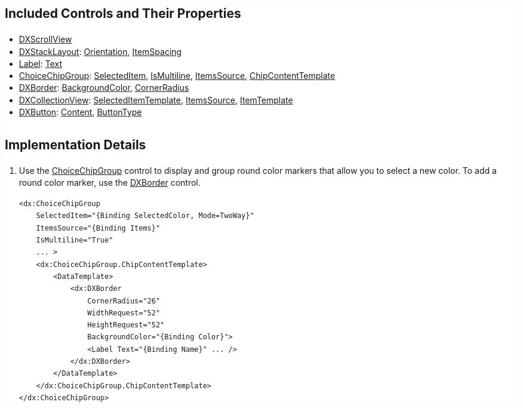 ## Included Controls and Their Properties

* [DXScrollView](https://docs.devexpress.com/MAUI/DevExpress.Maui.Core.DXScrollView)
* [DXStackLayout](https://docs.devexpress.com/MAUI/DevExpress.Maui.Core.DXStackLayout): [Orientation](https://docs.devexpress.com/MAUI/DevExpress.Maui.Core.DXStackLayout.Orientation), [ItemSpacing](https://docs.devexpress.com/MAUI/DevExpress.Maui.Core.DXStackLayout.ItemSpacing)
* [Label](https://learn.microsoft.com/en-us/dotnet/maui/user-interface/controls/label?view=net-maui-8.0): [Text](https://learn.microsoft.com/en-us/dotnet/api/microsoft.maui.controls.label.text?view=net-maui-8.0)
* [ChoiceChipGroup](https://docs.devexpress.com/MAUI/DevExpress.Maui.Editors.ChoiceChipGroup): [SelectedItem](https://docs.devexpress.com/MAUI/DevExpress.Maui.Editors.ChoiceChipGroup.SelectedItem), [IsMultiline](https://docs.devexpress.com/MAUI/DevExpress.Maui.Editors.ChipGroup.IsMultiline), [ItemsSource](https://docs.devexpress.com/MAUI/DevExpress.Maui.Editors.ChipGroup.ItemsSource), [ChipContentTemplate](https://docs.devexpress.com/MAUI/DevExpress.Maui.Editors.ChipGroup.ChipContentTemplate)
* [DXBorder](https://docs.devexpress.com/MAUI/DevExpress.Maui.Core.DXBorder): [BackgroundColor](https://learn.microsoft.com/en-us/dotnet/api/microsoft.maui.controls.visualelement.backgroundcolor?view=net-maui-8.0), [CornerRadius](https://docs.devexpress.com/MAUI/DevExpress.Maui.Core.DXViewBase.CornerRadius)
* [DXCollectionView](https://docs.devexpress.com/MAUI/DevExpress.Maui.CollectionView.DXCollectionView): [SelectedItemTemplate](https://docs.devexpress.com/MAUI/https://docs.devexpress.com/MAUI/DevExpress.Maui.CollectionView.DXCollectionView.SelectedItemTemplate), [ItemsSource](https://docs.devexpress.com/MAUI/DevExpress.Maui.CollectionView.DXCollectionView.ItemsSource), [ItemTemplate](https://docs.devexpress.com/MAUI/DevExpress.Maui.CollectionView.DXCollectionView.ItemTemplate)
* [DXButton](https://docs.devexpress.devx/MAUI/DevExpress.Maui.Core.DXButton): [Content](https://docs.devexpress.com/MAUI/DevExpress.Maui.Core.DXBorder.Content), [ButtonType](https://docs.devexpress.com/MAUI/DevExpress.Maui.Core.DXButton.ButtonType)

## Implementation Details

1. Use the [ChoiceChipGroup](https://docs.devexpress.com/MAUI/DevExpress.Maui.Editors.ChoiceChipGroup) control to display and group round color markers that allow you to select a new color. To add a round color marker, use the [DXBorder](https://docs.devexpress.com/MAUI/DevExpress.Maui.Core.DXBorder) control.

    ```xaml
    <dx:ChoiceChipGroup 
        SelectedItem="{Binding SelectedColor, Mode=TwoWay}" 
        ItemsSource="{Binding Items}" 
        IsMultiline="True"
        ... >
        <dx:ChoiceChipGroup.ChipContentTemplate>
            <DataTemplate>
                <dx:DXBorder
                    CornerRadius="26" 
                    WidthRequest="52" 
                    HeightRequest="52"
                    BackgroundColor="{Binding Color}">
                    <Label Text="{Binding Name}" ... />
                </dx:DXBorder>
            </DataTemplate>
        </dx:ChoiceChipGroup.ChipContentTemplate>
    </dx:ChoiceChipGroup>
    ```

